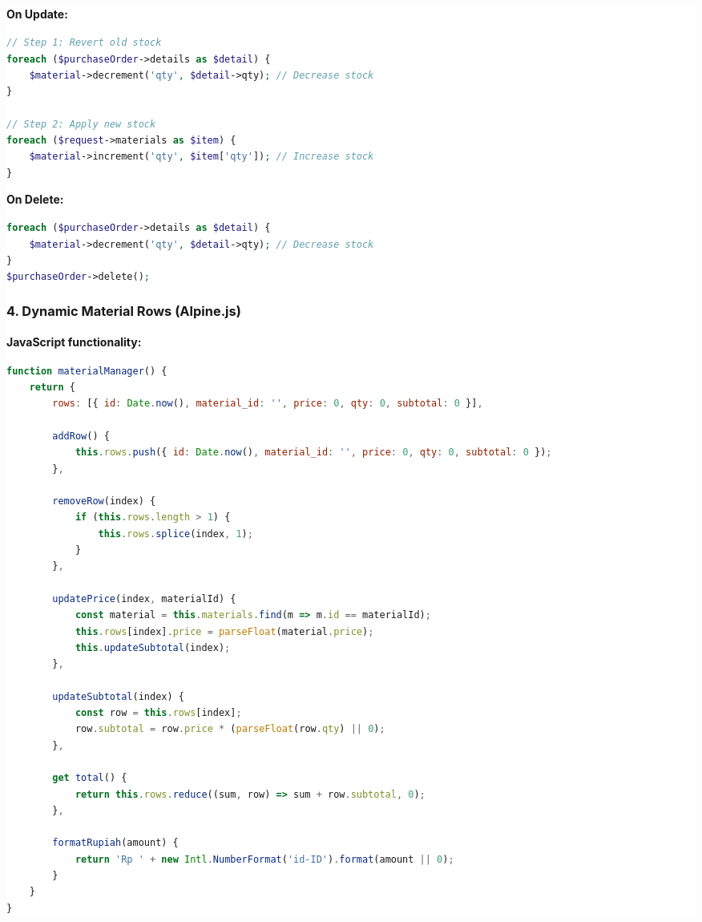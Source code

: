 **On Update:**
```php
// Step 1: Revert old stock
foreach ($purchaseOrder->details as $detail) {
    $material->decrement('qty', $detail->qty); // Decrease stock
}

// Step 2: Apply new stock
foreach ($request->materials as $item) {
    $material->increment('qty', $item['qty']); // Increase stock
}
```

**On Delete:**
```php
foreach ($purchaseOrder->details as $detail) {
    $material->decrement('qty', $detail->qty); // Decrease stock
}
$purchaseOrder->delete();
```

### 4. Dynamic Material Rows (Alpine.js)

**JavaScript functionality:**
```javascript
function materialManager() {
    return {
        rows: [{ id: Date.now(), material_id: '', price: 0, qty: 0, subtotal: 0 }],
        
        addRow() {
            this.rows.push({ id: Date.now(), material_id: '', price: 0, qty: 0, subtotal: 0 });
        },
        
        removeRow(index) {
            if (this.rows.length > 1) {
                this.rows.splice(index, 1);
            }
        },
        
        updatePrice(index, materialId) {
            const material = this.materials.find(m => m.id == materialId);
            this.rows[index].price = parseFloat(material.price);
            this.updateSubtotal(index);
        },
        
        updateSubtotal(index) {
            const row = this.rows[index];
            row.subtotal = row.price * (parseFloat(row.qty) || 0);
        },
        
        get total() {
            return this.rows.reduce((sum, row) => sum + row.subtotal, 0);
        },
        
        formatRupiah(amount) {
            return 'Rp ' + new Intl.NumberFormat('id-ID').format(amount || 0);
        }
    }
}
```

